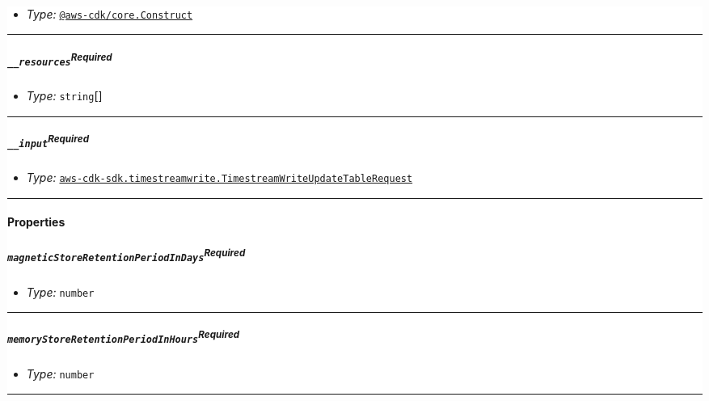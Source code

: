 - *Type:* [`@aws-cdk/core.Construct`](#@aws-cdk/core.Construct)

---

##### `__resources`<sup>Required</sup> <a name="aws-cdk-sdk.timestreamwrite.TimestreamWriteResponsesUpdateTableTableRetentionProperties.parameter.__resources"></a>

- *Type:* `string`[]

---

##### `__input`<sup>Required</sup> <a name="aws-cdk-sdk.timestreamwrite.TimestreamWriteResponsesUpdateTableTableRetentionProperties.parameter.__input"></a>

- *Type:* [`aws-cdk-sdk.timestreamwrite.TimestreamWriteUpdateTableRequest`](#aws-cdk-sdk.timestreamwrite.TimestreamWriteUpdateTableRequest)

---



#### Properties <a name="Properties"></a>

##### `magneticStoreRetentionPeriodInDays`<sup>Required</sup> <a name="aws-cdk-sdk.timestreamwrite.TimestreamWriteResponsesUpdateTableTableRetentionProperties.property.magneticStoreRetentionPeriodInDays"></a>

- *Type:* `number`

---

##### `memoryStoreRetentionPeriodInHours`<sup>Required</sup> <a name="aws-cdk-sdk.timestreamwrite.TimestreamWriteResponsesUpdateTableTableRetentionProperties.property.memoryStoreRetentionPeriodInHours"></a>

- *Type:* `number`

---



